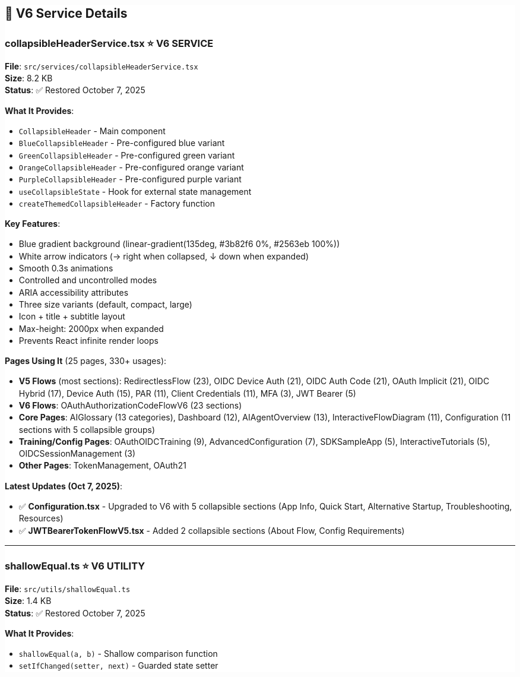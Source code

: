 
## 📝 V6 Service Details

### collapsibleHeaderService.tsx ⭐ V6 SERVICE
**File**: `src/services/collapsibleHeaderService.tsx`  
**Size**: 8.2 KB  
**Status**: ✅ Restored October 7, 2025

**What It Provides**:
- `CollapsibleHeader` - Main component
- `BlueCollapsibleHeader` - Pre-configured blue variant
- `GreenCollapsibleHeader` - Pre-configured green variant
- `OrangeCollapsibleHeader` - Pre-configured orange variant
- `PurpleCollapsibleHeader` - Pre-configured purple variant
- `useCollapsibleState` - Hook for external state management
- `createThemedCollapsibleHeader` - Factory function

**Key Features**:
- Blue gradient background (linear-gradient(135deg, #3b82f6 0%, #2563eb 100%))
- White arrow indicators (→ right when collapsed, ↓ down when expanded)
- Smooth 0.3s animations
- Controlled and uncontrolled modes
- ARIA accessibility attributes
- Three size variants (default, compact, large)
- Icon + title + subtitle layout
- Max-height: 2000px when expanded
- Prevents React infinite render loops

**Pages Using It** (25 pages, 330+ usages):
- **V5 Flows** (most sections): RedirectlessFlow (23), OIDC Device Auth (21), OIDC Auth Code (21), OAuth Implicit (21), OIDC Hybrid (17), Device Auth (15), PAR (11), Client Credentials (11), MFA (3), JWT Bearer (5)
- **V6 Flows**: OAuthAuthorizationCodeFlowV6 (23 sections)
- **Core Pages**: AIGlossary (13 categories), Dashboard (12), AIAgentOverview (13), InteractiveFlowDiagram (11), Configuration (11 sections with 5 collapsible groups)
- **Training/Config Pages**: OAuthOIDCTraining (9), AdvancedConfiguration (7), SDKSampleApp (5), InteractiveTutorials (5), OIDCSessionManagement (3)
- **Other Pages**: TokenManagement, OAuth21

**Latest Updates (Oct 7, 2025)**:
- ✅ **Configuration.tsx** - Upgraded to V6 with 5 collapsible sections (App Info, Quick Start, Alternative Startup, Troubleshooting, Resources)
- ✅ **JWTBearerTokenFlowV5.tsx** - Added 2 collapsible sections (About Flow, Config Requirements)

---

### shallowEqual.ts ⭐ V6 UTILITY
**File**: `src/utils/shallowEqual.ts`  
**Size**: 1.4 KB  
**Status**: ✅ Restored October 7, 2025

**What It Provides**:
- `shallowEqual(a, b)` - Shallow comparison function
- `setIfChanged(setter, next)` - Guarded state setter

